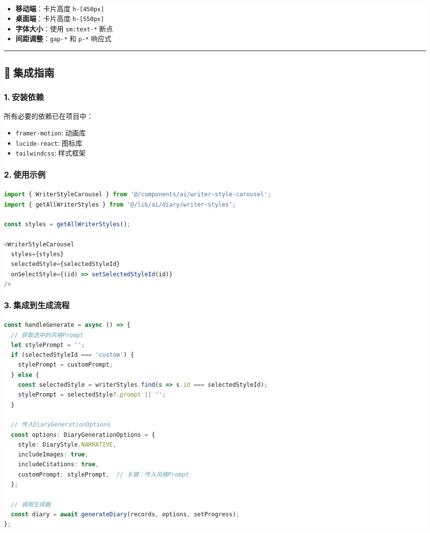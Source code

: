 - **移动端**：卡片高度 `h-[450px]`
- **桌面端**：卡片高度 `h-[550px]`
- **字体大小**：使用 `sm:text-*` 断点
- **间距调整**：`gap-*` 和 `p-*` 响应式

---

## 🔧 集成指南

### 1. 安装依赖

所有必要的依赖已在项目中：
- `framer-motion`: 动画库
- `lucide-react`: 图标库
- `tailwindcss`: 样式框架

### 2. 使用示例

```typescript
import { WriterStyleCarousel } from '@/components/ai/writer-style-carousel';
import { getAllWriterStyles } from '@/lib/ai/diary/writer-styles';

const styles = getAllWriterStyles();

<WriterStyleCarousel
  styles={styles}
  selectedStyle={selectedStyleId}
  onSelectStyle={(id) => setSelectedStyleId(id)}
/>
```

### 3. 集成到生成流程

```typescript
const handleGenerate = async () => {
  // 获取选中的风格Prompt
  let stylePrompt = '';
  if (selectedStyleId === 'custom') {
    stylePrompt = customPrompt;
  } else {
    const selectedStyle = writerStyles.find(s => s.id === selectedStyleId);
    stylePrompt = selectedStyle?.prompt || '';
  }

  // 传入DiaryGenerationOptions
  const options: DiaryGenerationOptions = {
    style: DiaryStyle.NARRATIVE,
    includeImages: true,
    includeCitations: true,
    customPrompt: stylePrompt,  // 关键：传入风格Prompt
  };

  // 调用生成器
  const diary = await generateDiary(records, options, setProgress);
};
```
